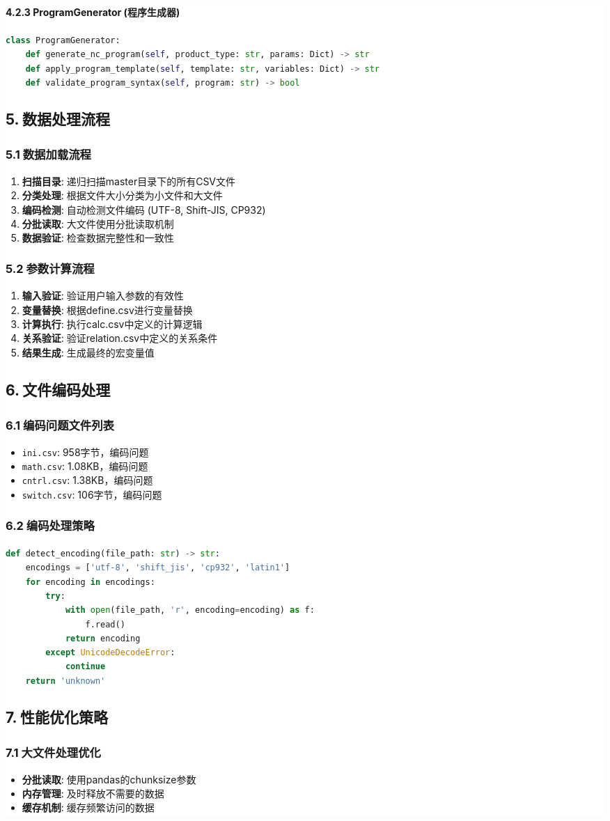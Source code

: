 #### 4.2.3 ProgramGenerator (程序生成器)
```python
class ProgramGenerator:
    def generate_nc_program(self, product_type: str, params: Dict) -> str
    def apply_program_template(self, template: str, variables: Dict) -> str
    def validate_program_syntax(self, program: str) -> bool
```

## 5. 数据处理流程

### 5.1 数据加载流程
1. **扫描目录**: 递归扫描master目录下的所有CSV文件
2. **分类处理**: 根据文件大小分类为小文件和大文件
3. **编码检测**: 自动检测文件编码 (UTF-8, Shift-JIS, CP932)
4. **分批读取**: 大文件使用分批读取机制
5. **数据验证**: 检查数据完整性和一致性

### 5.2 参数计算流程
1. **输入验证**: 验证用户输入参数的有效性
2. **变量替换**: 根据define.csv进行变量替换
3. **计算执行**: 执行calc.csv中定义的计算逻辑
4. **关系验证**: 验证relation.csv中定义的关系条件
5. **结果生成**: 生成最终的宏变量值

## 6. 文件编码处理

### 6.1 编码问题文件列表
- `ini.csv`: 958字节，编码问题
- `math.csv`: 1.08KB，编码问题  
- `cntrl.csv`: 1.38KB，编码问题
- `switch.csv`: 106字节，编码问题

### 6.2 编码处理策略
```python
def detect_encoding(file_path: str) -> str:
    encodings = ['utf-8', 'shift_jis', 'cp932', 'latin1']
    for encoding in encodings:
        try:
            with open(file_path, 'r', encoding=encoding) as f:
                f.read()
            return encoding
        except UnicodeDecodeError:
            continue
    return 'unknown'
```

## 7. 性能优化策略

### 7.1 大文件处理优化
- **分批读取**: 使用pandas的chunksize参数
- **内存管理**: 及时释放不需要的数据
- **缓存机制**: 缓存频繁访问的数据
